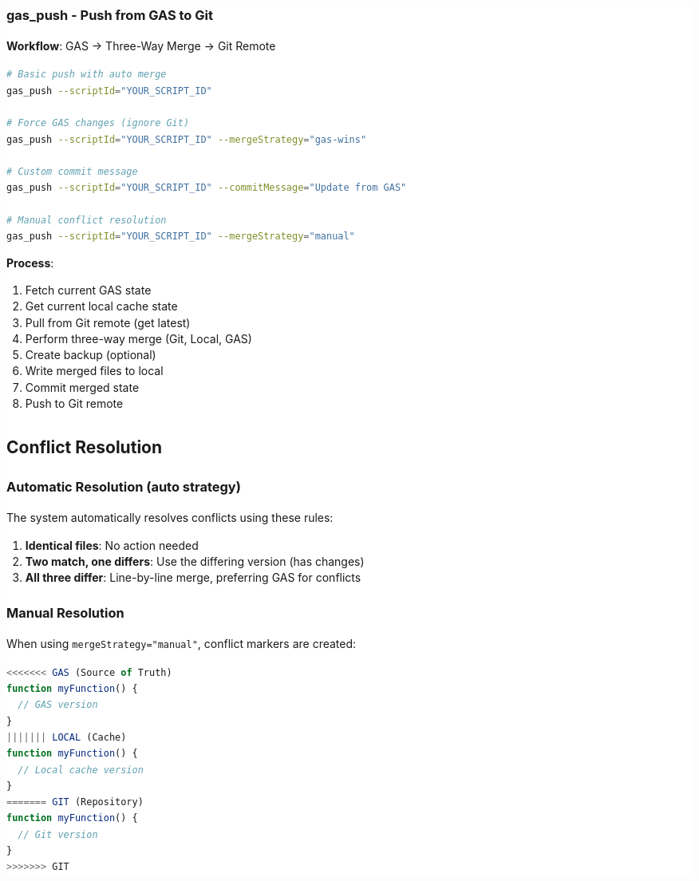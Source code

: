 ### gas_push - Push from GAS to Git

**Workflow**: GAS → Three-Way Merge → Git Remote

```bash
# Basic push with auto merge
gas_push --scriptId="YOUR_SCRIPT_ID"

# Force GAS changes (ignore Git)
gas_push --scriptId="YOUR_SCRIPT_ID" --mergeStrategy="gas-wins"

# Custom commit message
gas_push --scriptId="YOUR_SCRIPT_ID" --commitMessage="Update from GAS"

# Manual conflict resolution
gas_push --scriptId="YOUR_SCRIPT_ID" --mergeStrategy="manual"
```

**Process**:
1. Fetch current GAS state
2. Get current local cache state
3. Pull from Git remote (get latest)
4. Perform three-way merge (Git, Local, GAS)
5. Create backup (optional)
6. Write merged files to local
7. Commit merged state
8. Push to Git remote

## Conflict Resolution

### Automatic Resolution (auto strategy)

The system automatically resolves conflicts using these rules:

1. **Identical files**: No action needed
2. **Two match, one differs**: Use the differing version (has changes)
3. **All three differ**: Line-by-line merge, preferring GAS for conflicts

### Manual Resolution

When using `mergeStrategy="manual"`, conflict markers are created:

```javascript
<<<<<<< GAS (Source of Truth)
function myFunction() {
  // GAS version
}
||||||| LOCAL (Cache)
function myFunction() {
  // Local cache version
}
======= GIT (Repository)
function myFunction() {
  // Git version
}
>>>>>>> GIT
```
